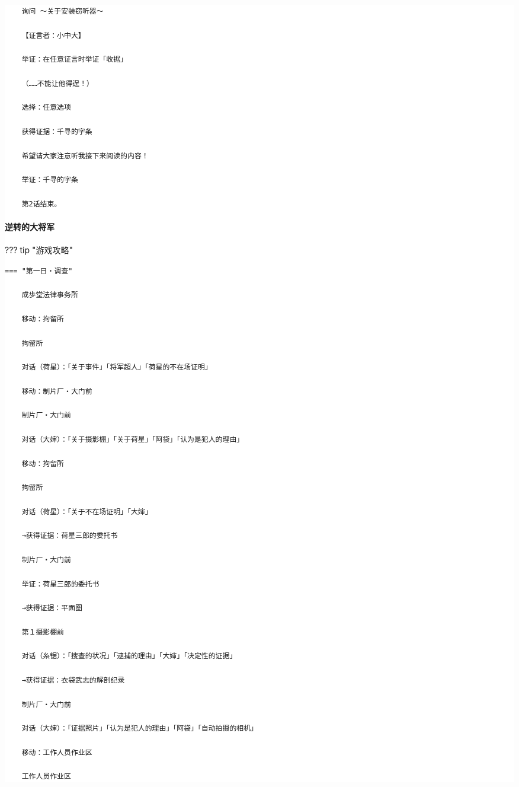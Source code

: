 		询问 ～关于安装窃听器～

		【证言者：小中大】

		举证：在任意证言时举证「收据」

		（……不能让他得逞！）

		选择：任意选项

		获得证据：千寻的字条

		希望请大家注意听我接下来阅读的内容！

		举证：千寻的字条

		第2话结束。

#### 逆转的大将军

??? tip "游戏攻略"

	=== "第一日‧调查"

		成歩堂法律事务所

		移动：拘留所

		拘留所

		对话（荷星）：「关于事件」「将军超人」「荷星的不在场证明」

		移动：制片厂‧大门前

		制片厂‧大门前

		对话（大婶）：「关于摄影棚」「关于荷星」「阿袋」「认为是犯人的理由」

		移动：拘留所

		拘留所

		对话（荷星）：「关于不在场证明」「大婶」

		→获得证据：荷星三郎的委托书

		制片厂‧大门前

		举证：荷星三郎的委托书

		→获得证据：平面图

		第１摄影棚前

		对话（糸锯）：「搜查的状况」「逮捕的理由」「大婶」「决定性的证据」

		→获得证据：衣袋武志的解剖纪录

		制片厂‧大门前

		对话（大婶）：「证据照片」「认为是犯人的理由」「阿袋」「自动拍摄的相机」

		移动：工作人员作业区

		工作人员作业区
